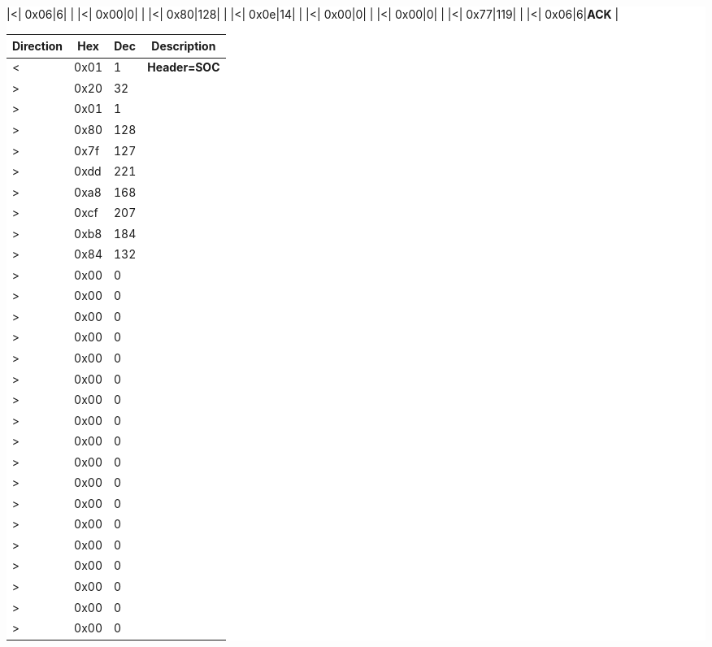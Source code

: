 |<| 0x06|6| |
|<| 0x00|0| |
|<| 0x80|128| |
|<| 0x0e|14| |
|<| 0x00|0| |
|<| 0x00|0| |
|<| 0x77|119| |
|<| 0x06|6|__ACK__ |

|Direction|Hex|Dec|Description|
|---|---|---|---|
|<| 0x01|1|__Header=SOC__|
|>| 0x20|32| |
|>| 0x01|1| |
|>| 0x80|128| |
|>| 0x7f|127| |
|>| 0xdd|221| |
|>| 0xa8|168| |
|>| 0xcf|207| |
|>| 0xb8|184| |
|>| 0x84|132| |
|>| 0x00|0| |
|>| 0x00|0| |
|>| 0x00|0| |
|>| 0x00|0| |
|>| 0x00|0| |
|>| 0x00|0| |
|>| 0x00|0| |
|>| 0x00|0| |
|>| 0x00|0| |
|>| 0x00|0| |
|>| 0x00|0| |
|>| 0x00|0| |
|>| 0x00|0| |
|>| 0x00|0| |
|>| 0x00|0| |
|>| 0x00|0| |
|>| 0x00|0| |
|>| 0x00|0| |